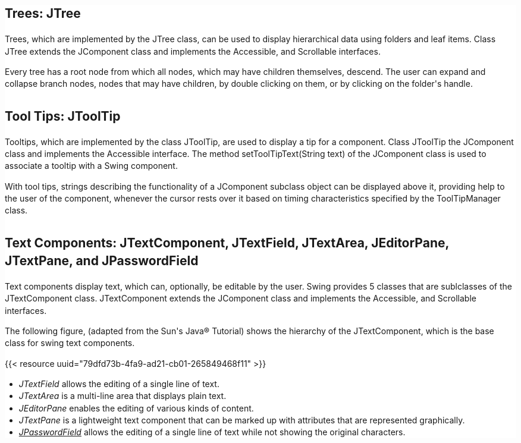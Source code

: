 
## Trees: JTree

Trees, which are implemented by the JTree class, can be used to display hierarchical data using folders and leaf items. Class JTree extends the JComponent class and implements the Accessible, and Scrollable interfaces.

Every tree has a root node from which all nodes, which may have children themselves, descend. The user can expand and collapse branch nodes, nodes that may have children, by double clicking on them, or by clicking on the folder's handle.

## Tool Tips: JToolTip

Tooltips, which are implemented by the class JToolTip, are used to display a tip for a component. Class JToolTip the JComponent class and implements the Accessible interface. The method setToolTipText(String text) of the JComponent class is used to associate a tooltip with a Swing component.

With tool tips, strings describing the functionality of a JComponent subclass object can be displayed above it, providing help to the user of the component, whenever the cursor rests over it based on timing characteristics specified by the ToolTipManager class.

## Text Components: JTextComponent, JTextField, JTextArea, JEditorPane, JTextPane, and JPasswordField

Text components display text, which can, optionally, be editable by the user. Swing provides 5 classes that are sublclasses of the JTextComponent class. JTextComponent extends the JComponent class and implements the Accessible, and Scrollable interfaces.

The following figure, (adapted from the Sun's Java® Tutorial) shows the hierarchy of the JTextComponent, which is the base class for swing text components.

{{< resource uuid="79dfd73b-4fa9-ad21-cb01-265849468f11" >}}

- *JTextField* allows the editing of a single line of text.
- *JTextArea* is a multi-line area that displays plain text.
- *JEditorPane* enables the editing of various kinds of content.
- *JTextPane* is a lightweight text component that can be marked up with attributes that are represented graphically.
- [*JPasswordField*](http://java.sun.com/j2se/1.5.0/docs/api/javax/swing/JPasswordField.AccessibleJPasswordField.html) allows the editing of a single line of text while not showing the original characters.